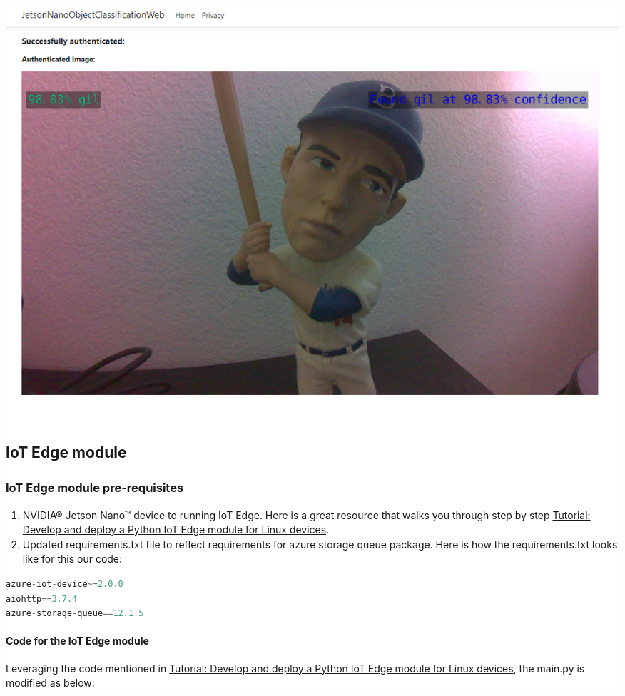 ![Second factor](./images/posts/jetson-azure-sdk-gil-detected-image.PNG "Second factor")

## IoT Edge module

### IoT Edge module pre-requisites

1. NVIDIA® Jetson Nano™ device to running IoT Edge. Here is a great resource that walks you through step by step [Tutorial: Develop and deploy a Python IoT Edge module for Linux devices](https://docs.microsoft.com/azure/iot-edge/tutorial-python-module).
2. Updated requirements.txt file to reflect requirements for azure storage queue package. Here is how the requirements.txt looks like for this our code:

```python
azure-iot-device~=2.0.0
aiohttp==3.7.4
azure-storage-queue==12.1.5
```

#### Code for the IoT Edge module

Leveraging the code mentioned in [Tutorial: Develop and deploy a Python IoT Edge module for Linux devices](https://docs.microsoft.com/azure/iot-edge/tutorial-python-module), the main.py is modified as below:
